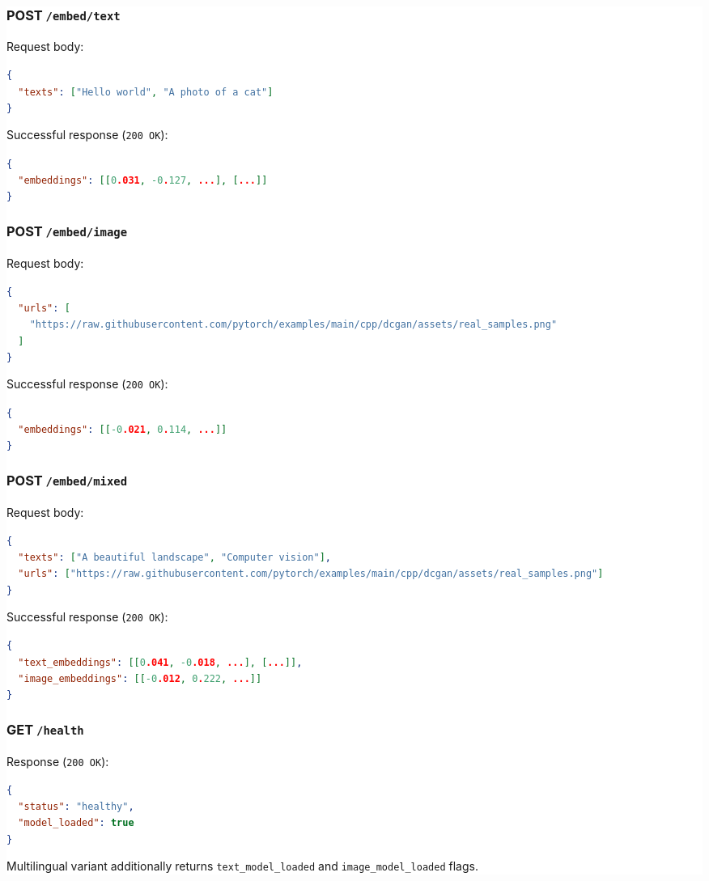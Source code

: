 ### POST `/embed/text`
Request body:
```json
{
  "texts": ["Hello world", "A photo of a cat"]
}
```
Successful response (`200 OK`):
```json
{
  "embeddings": [[0.031, -0.127, ...], [...]]
}
```

### POST `/embed/image`
Request body:
```json
{
  "urls": [
    "https://raw.githubusercontent.com/pytorch/examples/main/cpp/dcgan/assets/real_samples.png"
  ]
}
```
Successful response (`200 OK`):
```json
{
  "embeddings": [[-0.021, 0.114, ...]]
}
```

### POST `/embed/mixed`
Request body:
```json
{
  "texts": ["A beautiful landscape", "Computer vision"],
  "urls": ["https://raw.githubusercontent.com/pytorch/examples/main/cpp/dcgan/assets/real_samples.png"]
}
```
Successful response (`200 OK`):
```json
{
  "text_embeddings": [[0.041, -0.018, ...], [...]],
  "image_embeddings": [[-0.012, 0.222, ...]]
}
```

### GET `/health`
Response (`200 OK`):
```json
{
  "status": "healthy",
  "model_loaded": true
}
```
Multilingual variant additionally returns `text_model_loaded` and `image_model_loaded` flags.
